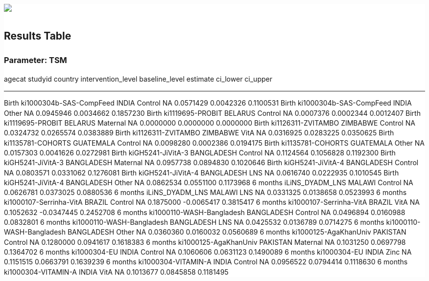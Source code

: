 ![](/tmp/34986891-5e40-4ddd-904e-e891aae0ab33/REPORT_files/figure-html/plot_par-1.png)

## Results Table

### Parameter: TSM


agecat      studyid                     country                        intervention_level   baseline_level     estimate     ci_lower    ci_upper
----------  --------------------------  -----------------------------  -------------------  ---------------  ----------  -----------  ----------
Birth       ki1000304b-SAS-CompFeed     INDIA                          Control              NA                0.0571429    0.0042326   0.1100531
Birth       ki1000304b-SAS-CompFeed     INDIA                          Other                NA                0.0945946    0.0034662   0.1857230
Birth       ki1119695-PROBIT            BELARUS                        Control              NA                0.0007376    0.0002344   0.0012407
Birth       ki1119695-PROBIT            BELARUS                        Maternal             NA                0.0000000    0.0000000   0.0000000
Birth       ki1126311-ZVITAMBO          ZIMBABWE                       Control              NA                0.0324732    0.0265574   0.0383889
Birth       ki1126311-ZVITAMBO          ZIMBABWE                       VitA                 NA                0.0316925    0.0283225   0.0350625
Birth       ki1135781-COHORTS           GUATEMALA                      Control              NA                0.0098280    0.0002386   0.0194175
Birth       ki1135781-COHORTS           GUATEMALA                      Other                NA                0.0157303    0.0041626   0.0272981
Birth       kiGH5241-JiVitA-3           BANGLADESH                     Control              NA                0.1124564    0.1056828   0.1192300
Birth       kiGH5241-JiVitA-3           BANGLADESH                     Maternal             NA                0.0957738    0.0894830   0.1020646
Birth       kiGH5241-JiVitA-4           BANGLADESH                     Control              NA                0.0803571    0.0331062   0.1276081
Birth       kiGH5241-JiVitA-4           BANGLADESH                     LNS                  NA                0.0616740    0.0222935   0.1010545
Birth       kiGH5241-JiVitA-4           BANGLADESH                     Other                NA                0.0862534    0.0551100   0.1173968
6 months    iLiNS_DYADM_LNS             MALAWI                         Control              NA                0.0626781    0.0373025   0.0880536
6 months    iLiNS_DYADM_LNS             MALAWI                         LNS                  NA                0.0331325    0.0138658   0.0523993
6 months    ki1000107-Serrinha-VitA     BRAZIL                         Control              NA                0.1875000   -0.0065417   0.3815417
6 months    ki1000107-Serrinha-VitA     BRAZIL                         VitA                 NA                0.1052632   -0.0347445   0.2452708
6 months    ki1000110-WASH-Bangladesh   BANGLADESH                     Control              NA                0.0496894    0.0160988   0.0832801
6 months    ki1000110-WASH-Bangladesh   BANGLADESH                     LNS                  NA                0.0425532    0.0136789   0.0714275
6 months    ki1000110-WASH-Bangladesh   BANGLADESH                     Other                NA                0.0360360    0.0160032   0.0560689
6 months    ki1000125-AgaKhanUniv       PAKISTAN                       Control              NA                0.1280000    0.0941617   0.1618383
6 months    ki1000125-AgaKhanUniv       PAKISTAN                       Maternal             NA                0.1031250    0.0697798   0.1364702
6 months    ki1000304-EU                INDIA                          Control              NA                0.1060606    0.0631123   0.1490089
6 months    ki1000304-EU                INDIA                          Zinc                 NA                0.1151515    0.0663791   0.1639239
6 months    ki1000304-VITAMIN-A         INDIA                          Control              NA                0.0956522    0.0794414   0.1118630
6 months    ki1000304-VITAMIN-A         INDIA                          VitA                 NA                0.1013677    0.0845858   0.1181495